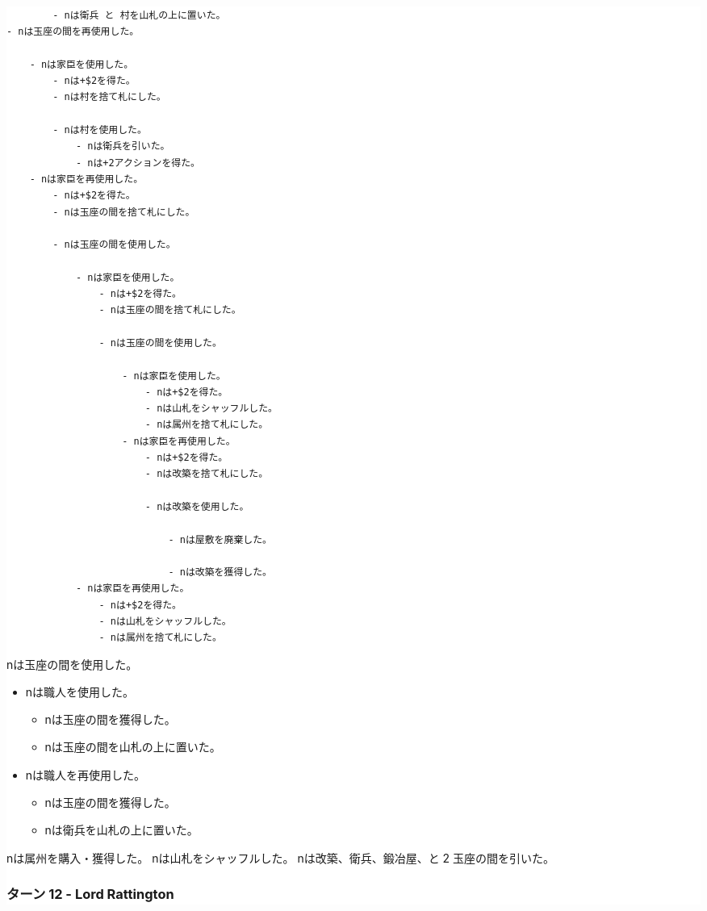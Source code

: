            - nは衛兵 と 村を山札の上に置いた。
    - nは玉座の間を再使用した。

        - nは家臣を使用した。
            - nは+$2を得た。
            - nは村を捨て札にした。

            - nは村を使用した。
                - nは衛兵を引いた。
                - nは+2アクションを得た。
        - nは家臣を再使用した。
            - nは+$2を得た。
            - nは玉座の間を捨て札にした。

            - nは玉座の間を使用した。

                - nは家臣を使用した。
                    - nは+$2を得た。
                    - nは玉座の間を捨て札にした。

                    - nは玉座の間を使用した。

                        - nは家臣を使用した。
                            - nは+$2を得た。
                            - nは山札をシャッフルした。
                            - nは属州を捨て札にした。
                        - nは家臣を再使用した。
                            - nは+$2を得た。
                            - nは改築を捨て札にした。

                            - nは改築を使用した。

                                - nは屋敷を廃棄した。

                                - nは改築を獲得した。
                - nは家臣を再使用した。
                    - nは+$2を得た。
                    - nは山札をシャッフルした。
                    - nは属州を捨て札にした。

nは玉座の間を使用した。

- nは職人を使用した。

    - nは玉座の間を獲得した。

    - nは玉座の間を山札の上に置いた。
- nは職人を再使用した。

    - nは玉座の間を獲得した。

    - nは衛兵を山札の上に置いた。

nは属州を購入・獲得した。
nは山札をシャッフルした。
nは改築、衛兵、鍛冶屋、と 2 玉座の間を引いた。

### ターン 12 - Lord Rattington
